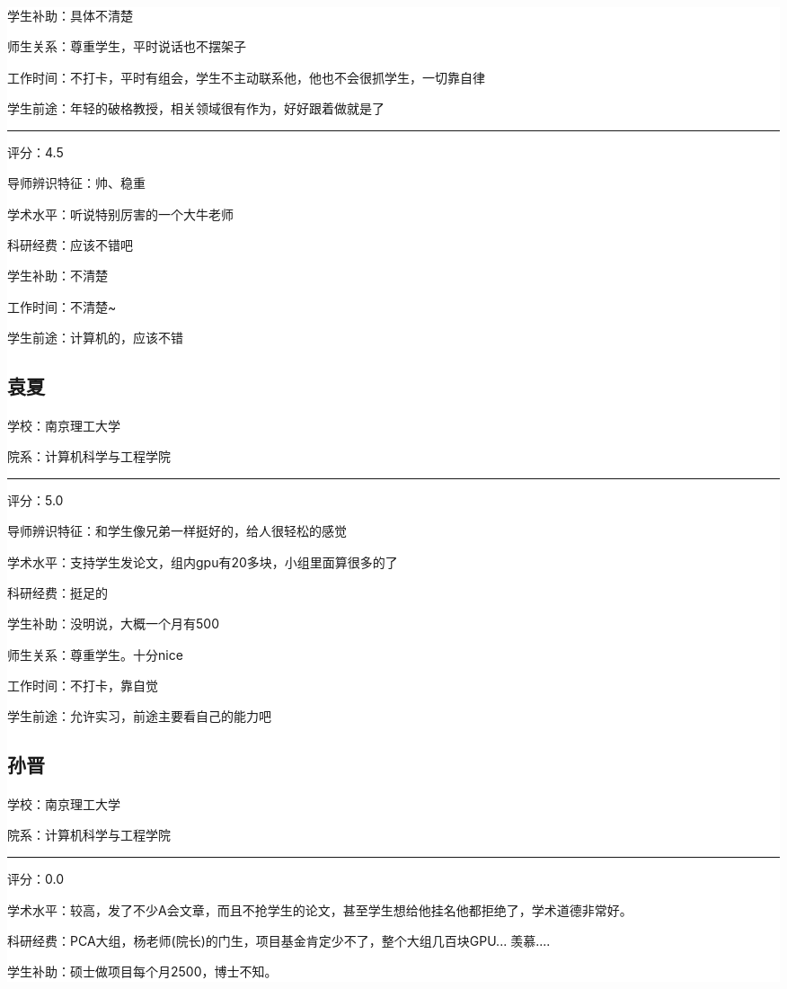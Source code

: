 学生补助：具体不清楚

师生关系：尊重学生，平时说话也不摆架子

工作时间：不打卡，平时有组会，学生不主动联系他，他也不会很抓学生，一切靠自律

学生前途：年轻的破格教授，相关领域很有作为，好好跟着做就是了

* * *

评分：4.5

导师辨识特征：帅、稳重

学术水平：听说特别厉害的一个大牛老师

科研经费：应该不错吧

学生补助：不清楚

工作时间：不清楚~

学生前途：计算机的，应该不错

## 袁夏

学校：南京理工大学

院系：计算机科学与工程学院

* * *

评分：5.0

导师辨识特征：和学生像兄弟一样挺好的，给人很轻松的感觉

学术水平：支持学生发论文，组内gpu有20多块，小组里面算很多的了

科研经费：挺足的

学生补助：没明说，大概一个月有500

师生关系：尊重学生。十分nice

工作时间：不打卡，靠自觉

学生前途：允许实习，前途主要看自己的能力吧

## 孙晋

学校：南京理工大学

院系：计算机科学与工程学院

* * *

评分：0.0

学术水平：较高，发了不少A会文章，而且不抢学生的论文，甚至学生想给他挂名他都拒绝了，学术道德非常好。

科研经费：PCA大组，杨老师(院长)的门生，项目基金肯定少不了，整个大组几百块GPU... 羡慕....

学生补助：硕士做项目每个月2500，博士不知。
